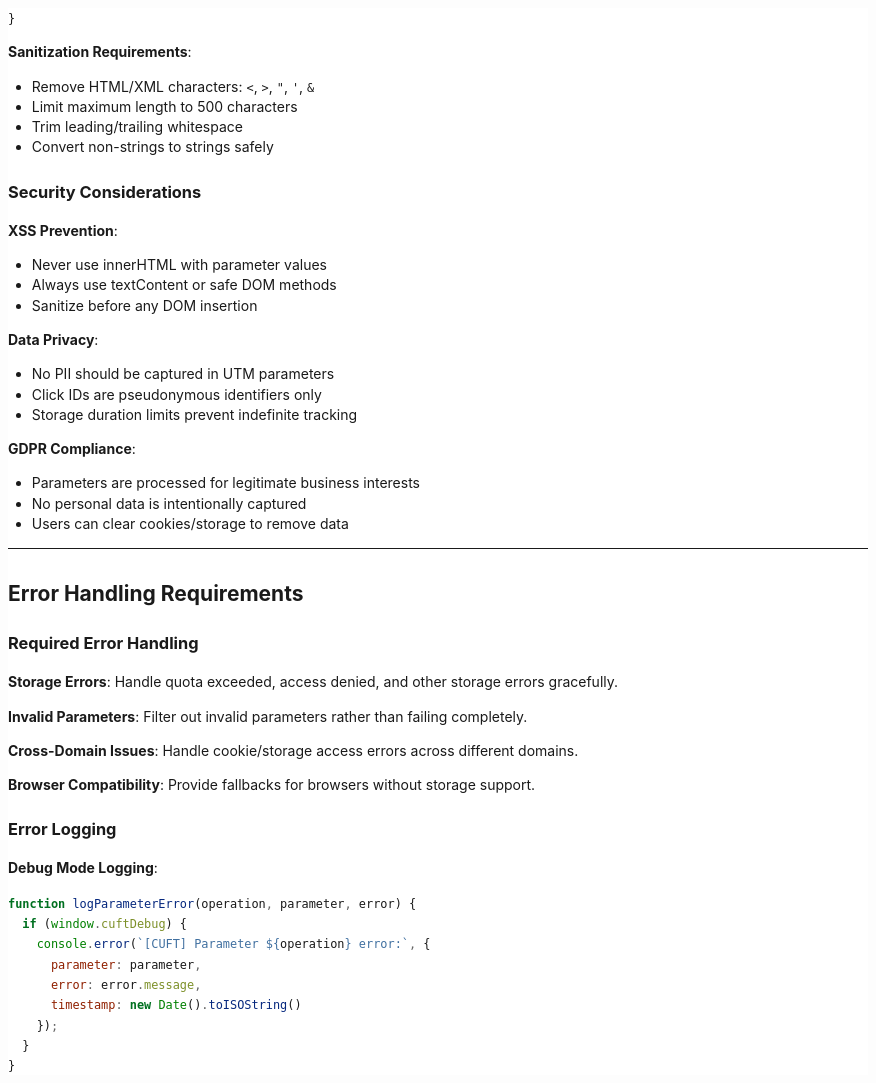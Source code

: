 ```javascript
}
```

**Sanitization Requirements**:
- Remove HTML/XML characters: `<`, `>`, `"`, `'`, `&`
- Limit maximum length to 500 characters
- Trim leading/trailing whitespace
- Convert non-strings to strings safely

### Security Considerations

**XSS Prevention**:
- Never use innerHTML with parameter values
- Always use textContent or safe DOM methods
- Sanitize before any DOM insertion

**Data Privacy**:
- No PII should be captured in UTM parameters
- Click IDs are pseudonymous identifiers only
- Storage duration limits prevent indefinite tracking

**GDPR Compliance**:
- Parameters are processed for legitimate business interests
- No personal data is intentionally captured
- Users can clear cookies/storage to remove data

---

## Error Handling Requirements

### Required Error Handling

**Storage Errors**: Handle quota exceeded, access denied, and other storage errors gracefully.

**Invalid Parameters**: Filter out invalid parameters rather than failing completely.

**Cross-Domain Issues**: Handle cookie/storage access errors across different domains.

**Browser Compatibility**: Provide fallbacks for browsers without storage support.

### Error Logging

**Debug Mode Logging**:
```javascript
function logParameterError(operation, parameter, error) {
  if (window.cuftDebug) {
    console.error(`[CUFT] Parameter ${operation} error:`, {
      parameter: parameter,
      error: error.message,
      timestamp: new Date().toISOString()
    });
  }
}
```
